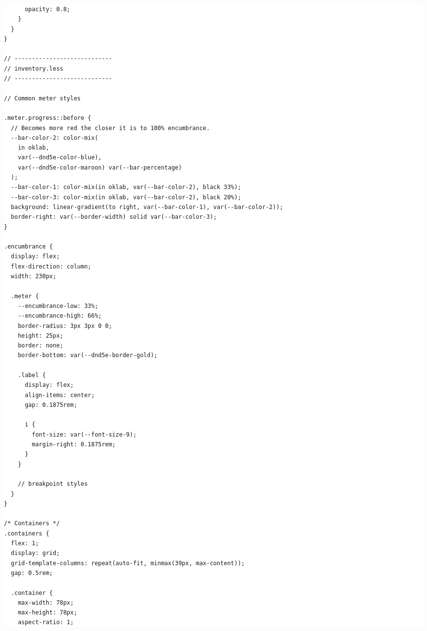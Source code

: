 ```less
      opacity: 0.8;
    }
  }
}

// ----------------------------
// inventory.less
// ----------------------------

// Common meter styles

.meter.progress::before {
  // Becomes more red the closer it is to 100% encumbrance.
  --bar-color-2: color-mix(
    in oklab,
    var(--dnd5e-color-blue),
    var(--dnd5e-color-maroon) var(--bar-percentage)
  );
  --bar-color-1: color-mix(in oklab, var(--bar-color-2), black 33%);
  --bar-color-3: color-mix(in oklab, var(--bar-color-2), black 20%);
  background: linear-gradient(to right, var(--bar-color-1), var(--bar-color-2));
  border-right: var(--border-width) solid var(--bar-color-3);
}

.encumbrance {
  display: flex;
  flex-direction: column;
  width: 230px;

  .meter {
    --encumbrance-low: 33%;
    --encumbrance-high: 66%;
    border-radius: 3px 3px 0 0;
    height: 25px;
    border: none;
    border-bottom: var(--dnd5e-border-gold);

    .label {
      display: flex;
      align-items: center;
      gap: 0.1875rem;

      i {
        font-size: var(--font-size-9);
        margin-right: 0.1875rem;
      }
    }

    // breakpoint styles
  }
}

/* Containers */
.containers {
  flex: 1;
  display: grid;
  grid-template-columns: repeat(auto-fit, minmax(39px, max-content));
  gap: 0.5rem;

  .container {
    max-width: 78px;
    max-height: 78px;
    aspect-ratio: 1;
```